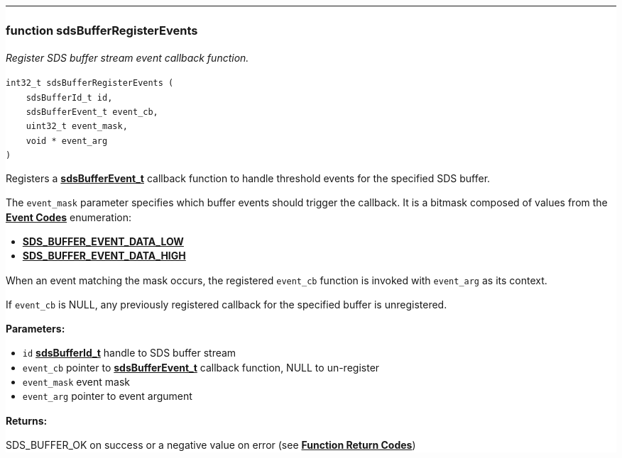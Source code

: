 



        

<hr>



### function sdsBufferRegisterEvents 

_Register SDS buffer stream event callback function._ 
```
int32_t sdsBufferRegisterEvents (
    sdsBufferId_t id,
    sdsBufferEvent_t event_cb,
    uint32_t event_mask,
    void * event_arg
) 
```



Registers a [**sdsBufferEvent\_t**](group__SDS__Buffer.md#typedef-sdsbufferevent_t) callback function to handle threshold events for the specified SDS buffer.


The `event_mask` parameter specifies which buffer events should trigger the callback. It is a bitmask composed of values from the [**Event Codes**](group__SDS__Buffer__Event__Codes.md) enumeration:



* [**SDS\_BUFFER\_EVENT\_DATA\_LOW**](group__SDS__Buffer__Event__Codes.md#define-sds_buffer_event_data_low)
* [**SDS\_BUFFER\_EVENT\_DATA\_HIGH**](group__SDS__Buffer__Event__Codes.md#define-sds_buffer_event_data_high)




When an event matching the mask occurs, the registered `event_cb` function is invoked with `event_arg` as its context.


If `event_cb` is NULL, any previously registered callback for the specified buffer is unregistered.




**Parameters:**


* `id` [**sdsBufferId\_t**](group__SDS__Buffer.md#typedef-sdsbufferid_t) handle to SDS buffer stream 
* `event_cb` pointer to [**sdsBufferEvent\_t**](group__SDS__Buffer.md#typedef-sdsbufferevent_t) callback function, NULL to un-register 
* `event_mask` event mask 
* `event_arg` pointer to event argument 



**Returns:**

SDS\_BUFFER\_OK on success or a negative value on error (see [**Function Return Codes**](group__SDS__Buffer__Return__Codes.md)) 
